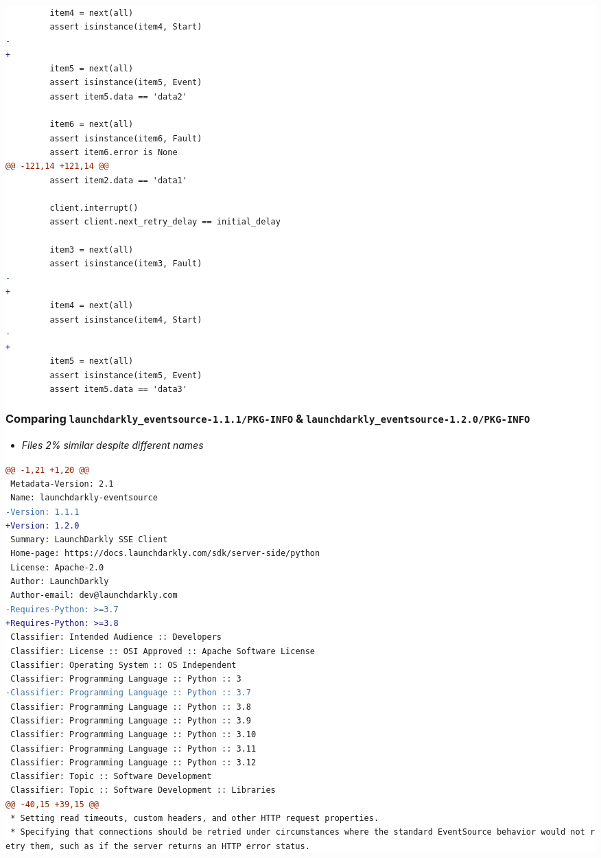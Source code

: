 ```diff
         item4 = next(all)
         assert isinstance(item4, Start)
-        
+
         item5 = next(all)
         assert isinstance(item5, Event)
         assert item5.data == 'data2'
 
         item6 = next(all)
         assert isinstance(item6, Fault)
         assert item6.error is None
@@ -121,14 +121,14 @@
         assert item2.data == 'data1'
 
         client.interrupt()
         assert client.next_retry_delay == initial_delay
 
         item3 = next(all)
         assert isinstance(item3, Fault)
-        
+
         item4 = next(all)
         assert isinstance(item4, Start)
-        
+
         item5 = next(all)
         assert isinstance(item5, Event)
         assert item5.data == 'data3'
```

### Comparing `launchdarkly_eventsource-1.1.1/PKG-INFO` & `launchdarkly_eventsource-1.2.0/PKG-INFO`

 * *Files 2% similar despite different names*

```diff
@@ -1,21 +1,20 @@
 Metadata-Version: 2.1
 Name: launchdarkly-eventsource
-Version: 1.1.1
+Version: 1.2.0
 Summary: LaunchDarkly SSE Client
 Home-page: https://docs.launchdarkly.com/sdk/server-side/python
 License: Apache-2.0
 Author: LaunchDarkly
 Author-email: dev@launchdarkly.com
-Requires-Python: >=3.7
+Requires-Python: >=3.8
 Classifier: Intended Audience :: Developers
 Classifier: License :: OSI Approved :: Apache Software License
 Classifier: Operating System :: OS Independent
 Classifier: Programming Language :: Python :: 3
-Classifier: Programming Language :: Python :: 3.7
 Classifier: Programming Language :: Python :: 3.8
 Classifier: Programming Language :: Python :: 3.9
 Classifier: Programming Language :: Python :: 3.10
 Classifier: Programming Language :: Python :: 3.11
 Classifier: Programming Language :: Python :: 3.12
 Classifier: Topic :: Software Development
 Classifier: Topic :: Software Development :: Libraries
@@ -40,15 +39,15 @@
 * Setting read timeouts, custom headers, and other HTTP request properties.
 * Specifying that connections should be retried under circumstances where the standard EventSource behavior would not retry them, such as if the server returns an HTTP error status.
```